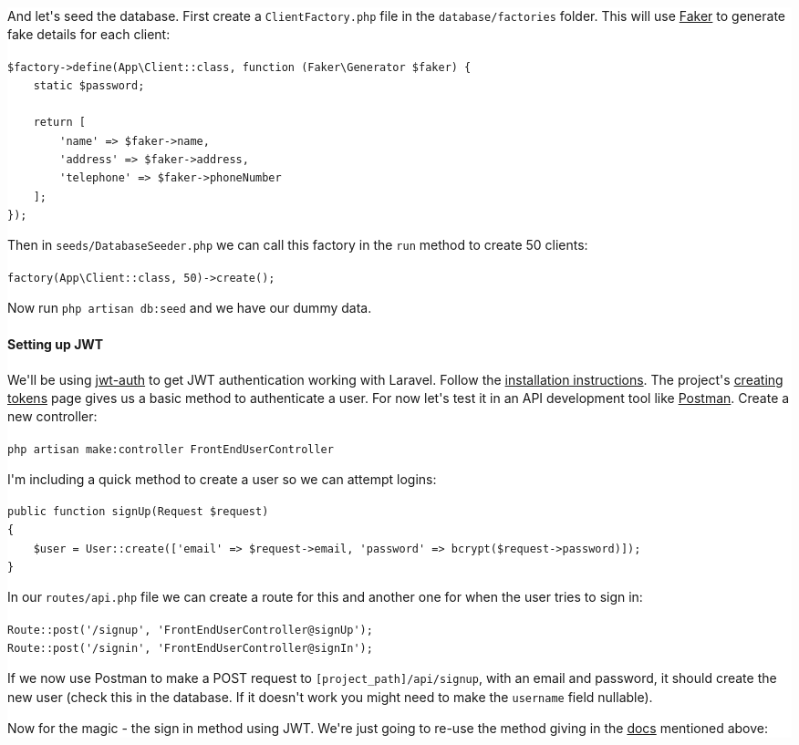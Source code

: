 And let's seed the database. First create a `ClientFactory.php` file in the `database/factories` folder. This will use [Faker](https://github.com/fzaninotto/Faker) to generate fake details for each client:

```php?start_inline=true
$factory->define(App\Client::class, function (Faker\Generator $faker) {
    static $password;

    return [
        'name' => $faker->name,
        'address' => $faker->address,
        'telephone' => $faker->phoneNumber
    ];
});
```

Then in `seeds/DatabaseSeeder.php` we can call this factory in the `run` method to create 50 clients:

```php?start_inline=true
factory(App\Client::class, 50)->create();
```

Now run `php artisan db:seed` and we have our dummy data.

#### Setting up JWT

We'll be using [jwt-auth](https://github.com/tymondesigns/jwt-auth) to get JWT authentication working with Laravel. Follow the [installation instructions](https://github.com/tymondesigns/jwt-auth/wiki/Installation). The project's [creating tokens](https://github.com/tymondesigns/jwt-auth/wiki/Creating-Tokens) page gives us a basic method to authenticate a user. For now let's test it in an API development tool like [Postman](https://www.getpostman.com). Create a new controller:

```
php artisan make:controller FrontEndUserController
```

I'm including a quick method to create a user so we can attempt logins:

```php?start_inline=true
public function signUp(Request $request)
{
    $user = User::create(['email' => $request->email, 'password' => bcrypt($request->password)]);
}
```

In our `routes/api.php` file we can create a route for this and another one for when the user tries to sign in:

```php?start_inline=true
Route::post('/signup', 'FrontEndUserController@signUp');
Route::post('/signin', 'FrontEndUserController@signIn');
```

If we now use Postman to make a POST request to `[project_path]/api/signup`, with an email and password, it should create the new user (check this in the database. If it doesn't work you might need to make the `username` field nullable).

Now for the magic - the sign in method using JWT. We're just going to re-use the method giving in the [docs](https://github.com/tymondesigns/jwt-auth/wiki/Creating-Tokens) mentioned above:
